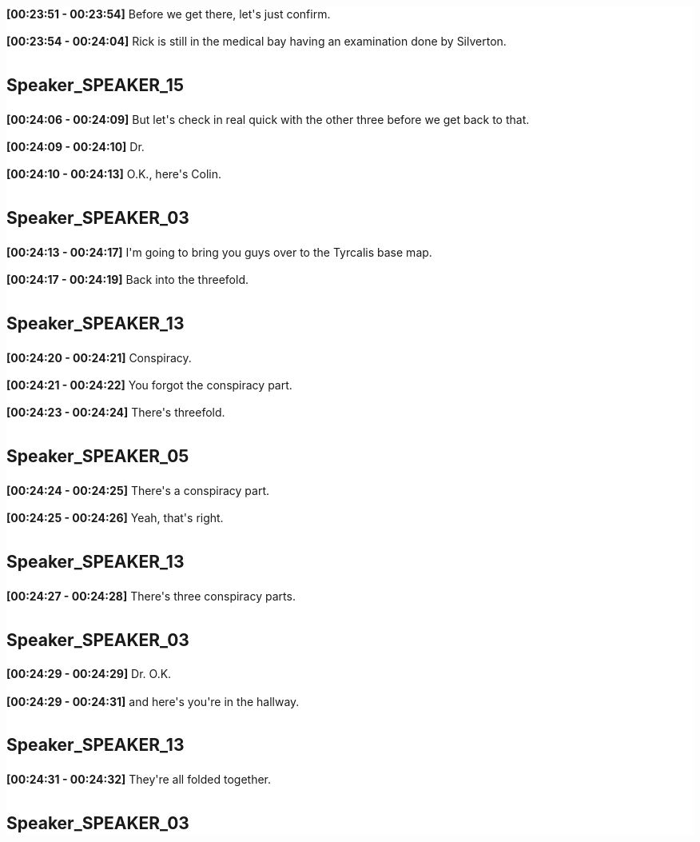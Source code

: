 **[00:23:51 - 00:23:54]** Before we get there, let's just confirm.

**[00:23:54 - 00:24:04]** Rick is still in the medical bay having an examination done by Silverton.


## Speaker_SPEAKER_15

**[00:24:06 - 00:24:09]** But let's check in real quick with the other three before we get back to that.

**[00:24:09 - 00:24:10]** Dr.

**[00:24:10 - 00:24:13]** O.K., here's Colin.


## Speaker_SPEAKER_03

**[00:24:13 - 00:24:17]** I'm going to bring you guys over to the Tyrcalis base map.

**[00:24:17 - 00:24:19]** Back into the threefold.


## Speaker_SPEAKER_13

**[00:24:20 - 00:24:21]** Conspiracy.

**[00:24:21 - 00:24:22]** You forgot the conspiracy part.

**[00:24:23 - 00:24:24]** There's threefold.


## Speaker_SPEAKER_05

**[00:24:24 - 00:24:25]** There's a conspiracy part.

**[00:24:25 - 00:24:26]** Yeah, that's right.


## Speaker_SPEAKER_13

**[00:24:27 - 00:24:28]** There's three conspiracy parts.


## Speaker_SPEAKER_03

**[00:24:29 - 00:24:29]** Dr. O.K.

**[00:24:29 - 00:24:31]** and here's you're in the hallway.


## Speaker_SPEAKER_13

**[00:24:31 - 00:24:32]** They're all folded together.


## Speaker_SPEAKER_03
